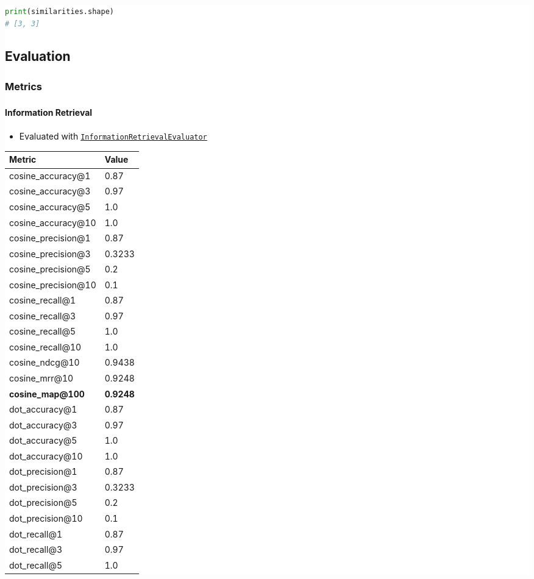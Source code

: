 ```python
print(similarities.shape)
# [3, 3]
```







## Evaluation

### Metrics

#### Information Retrieval

* Evaluated with [<code>InformationRetrievalEvaluator</code>](https://sbert.net/docs/package_reference/sentence_transformer/evaluation.html#sentence_transformers.evaluation.InformationRetrievalEvaluator)

| Metric              | Value      |
|:--------------------|:-----------|
| cosine_accuracy@1   | 0.87       |
| cosine_accuracy@3   | 0.97       |
| cosine_accuracy@5   | 1.0        |
| cosine_accuracy@10  | 1.0        |
| cosine_precision@1  | 0.87       |
| cosine_precision@3  | 0.3233     |
| cosine_precision@5  | 0.2        |
| cosine_precision@10 | 0.1        |
| cosine_recall@1     | 0.87       |
| cosine_recall@3     | 0.97       |
| cosine_recall@5     | 1.0        |
| cosine_recall@10    | 1.0        |
| cosine_ndcg@10      | 0.9438     |
| cosine_mrr@10       | 0.9248     |
| **cosine_map@100**  | **0.9248** |
| dot_accuracy@1      | 0.87       |
| dot_accuracy@3      | 0.97       |
| dot_accuracy@5      | 1.0        |
| dot_accuracy@10     | 1.0        |
| dot_precision@1     | 0.87       |
| dot_precision@3     | 0.3233     |
| dot_precision@5     | 0.2        |
| dot_precision@10    | 0.1        |
| dot_recall@1        | 0.87       |
| dot_recall@3        | 0.97       |
| dot_recall@5        | 1.0        |